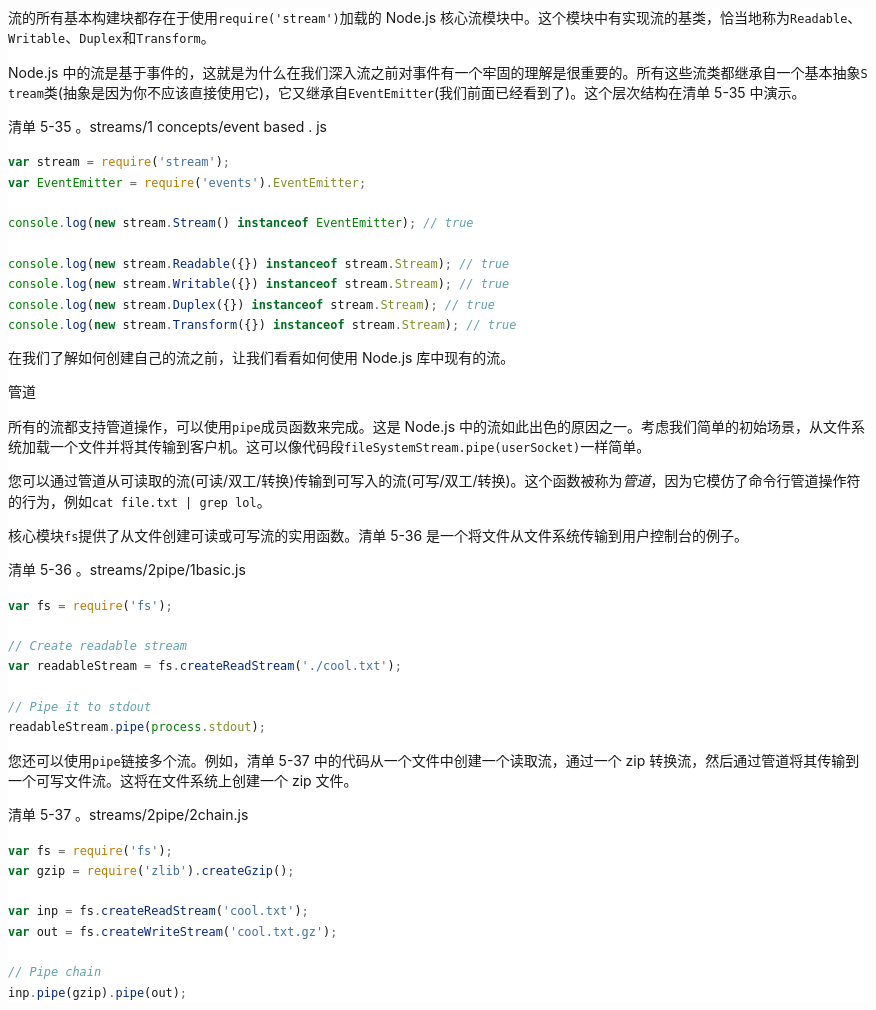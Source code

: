 流的所有基本构建块都存在于使用`require('stream')`加载的 Node.js 核心流模块中。这个模块中有实现流的基类，恰当地称为`Readable`、`Writable`、`Duplex`和`Transform`。

Node.js 中的流是基于事件的，这就是为什么在我们深入流之前对事件有一个牢固的理解是很重要的。所有这些流类都继承自一个基本抽象`Stream`类(抽象是因为你不应该直接使用它)，它又继承自`EventEmitter`(我们前面已经看到了)。这个层次结构在清单 5-35 中演示。

清单 5-35 。streams/1 concepts/event based . js

```js
var stream = require('stream');
var EventEmitter = require('events').EventEmitter;

console.log(new stream.Stream() instanceof EventEmitter); // true

console.log(new stream.Readable({}) instanceof stream.Stream); // true
console.log(new stream.Writable({}) instanceof stream.Stream); // true
console.log(new stream.Duplex({}) instanceof stream.Stream); // true
console.log(new stream.Transform({}) instanceof stream.Stream); // true

```

在我们了解如何创建自己的流之前，让我们看看如何使用 Node.js 库中现有的流。

管道

所有的流都支持管道操作，可以使用`pipe`成员函数来完成。这是 Node.js 中的流如此出色的原因之一。考虑我们简单的初始场景，从文件系统加载一个文件并将其传输到客户机。这可以像代码段`fileSystemStream.pipe(userSocket)`一样简单。

您可以通过管道从可读取的流(可读/双工/转换)传输到可写入的流(可写/双工/转换)。这个函数被称为*管道*，因为它模仿了命令行管道操作符的行为，例如`cat file.txt | grep lol`。

核心模块`fs`提供了从文件创建可读或可写流的实用函数。清单 5-36 是一个将文件从文件系统传输到用户控制台的例子。

清单 5-36 。streams/2pipe/1basic.js

```js
var fs = require('fs');

// Create readable stream
var readableStream = fs.createReadStream('./cool.txt');

// Pipe it to stdout
readableStream.pipe(process.stdout);

```

您还可以使用`pipe`链接多个流。例如，清单 5-37 中的代码从一个文件中创建一个读取流，通过一个 zip 转换流，然后通过管道将其传输到一个可写文件流。这将在文件系统上创建一个 zip 文件。

清单 5-37 。streams/2pipe/2chain.js

```js
var fs = require('fs');
var gzip = require('zlib').createGzip();

var inp = fs.createReadStream('cool.txt');
var out = fs.createWriteStream('cool.txt.gz');

// Pipe chain
inp.pipe(gzip).pipe(out);

```
